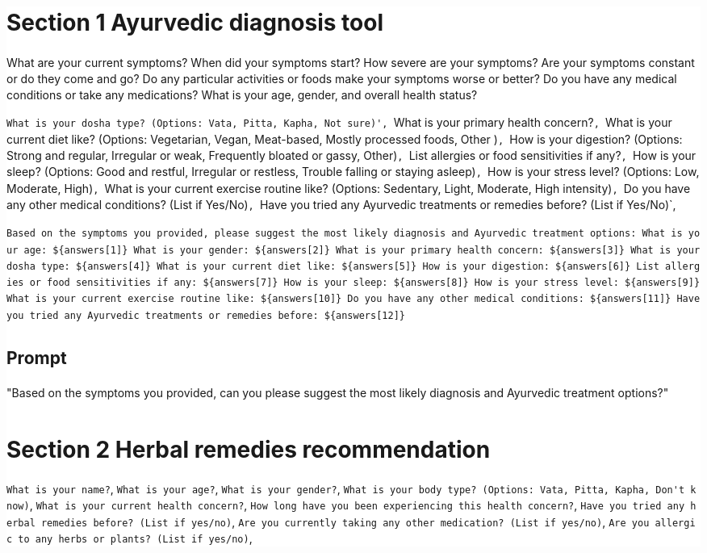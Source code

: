# Section 1 Ayurvedic diagnosis tool



What are your current symptoms?
When did your symptoms start?
How severe are your symptoms?
Are your symptoms constant or do they come and go?
Do any particular activities or foods make your symptoms worse or better?
Do you have any medical conditions or take any medications?
What is your age, gender, and overall health status?



`What is your dosha type? (Options: Vata, Pitta, Kapha, Not sure)',
`What is your primary health concern?`,
`What is your current diet like? (Options: Vegetarian, Vegan, Meat-based, Mostly processed foods, Other )`,
`How is your digestion? (Options: Strong and regular, Irregular or weak, Frequently bloated or gassy, Other)`,
`List allergies or food sensitivities if any?`,
`How is your sleep? (Options: Good and restful, Irregular or restless, Trouble falling or staying asleep)`,
`How is your stress level? (Options: Low, Moderate, High)`,
`What is your current exercise routine like? (Options: Sedentary, Light, Moderate, High intensity)`,
`Do you have any other medical conditions? (List if Yes/No)`,
`Have you tried any Ayurvedic treatments or remedies before? (List if Yes/No)`,

`Based on the symptoms you provided, please suggest the most likely diagnosis and Ayurvedic treatment options:
What is your age: ${answers[1]}
What is your gender: ${answers[2]}
What is your primary health concern: ${answers[3]}
What is your dosha type: ${answers[4]}
What is your current diet like: ${answers[5]}
How is your digestion: ${answers[6]}
List allergies or food sensitivities if any: ${answers[7]}
How is your sleep: ${answers[8]}
How is your stress level: ${answers[9]}
What is your current exercise routine like: ${answers[10]}
Do you have any other medical conditions: ${answers[11]}
Have you tried any Ayurvedic treatments or remedies before: ${answers[12]}`

## Prompt

"Based on the symptoms you provided, can you please suggest the most likely diagnosis and Ayurvedic treatment options?"

# Section 2 Herbal remedies recommendation

`What is your name?`,
`What is your age?`,
`What is your gender?`,
`What is your body type? (Options: Vata, Pitta, Kapha, Don't know)`,
`What is your current health concern?`,
`How long have you been experiencing this health concern?`,
`Have you tried any herbal remedies before? (List if yes/no)`,
`Are you currently taking any other medication? (List if yes/no)`,
`Are you allergic to any herbs or plants? (List if yes/no)`,
